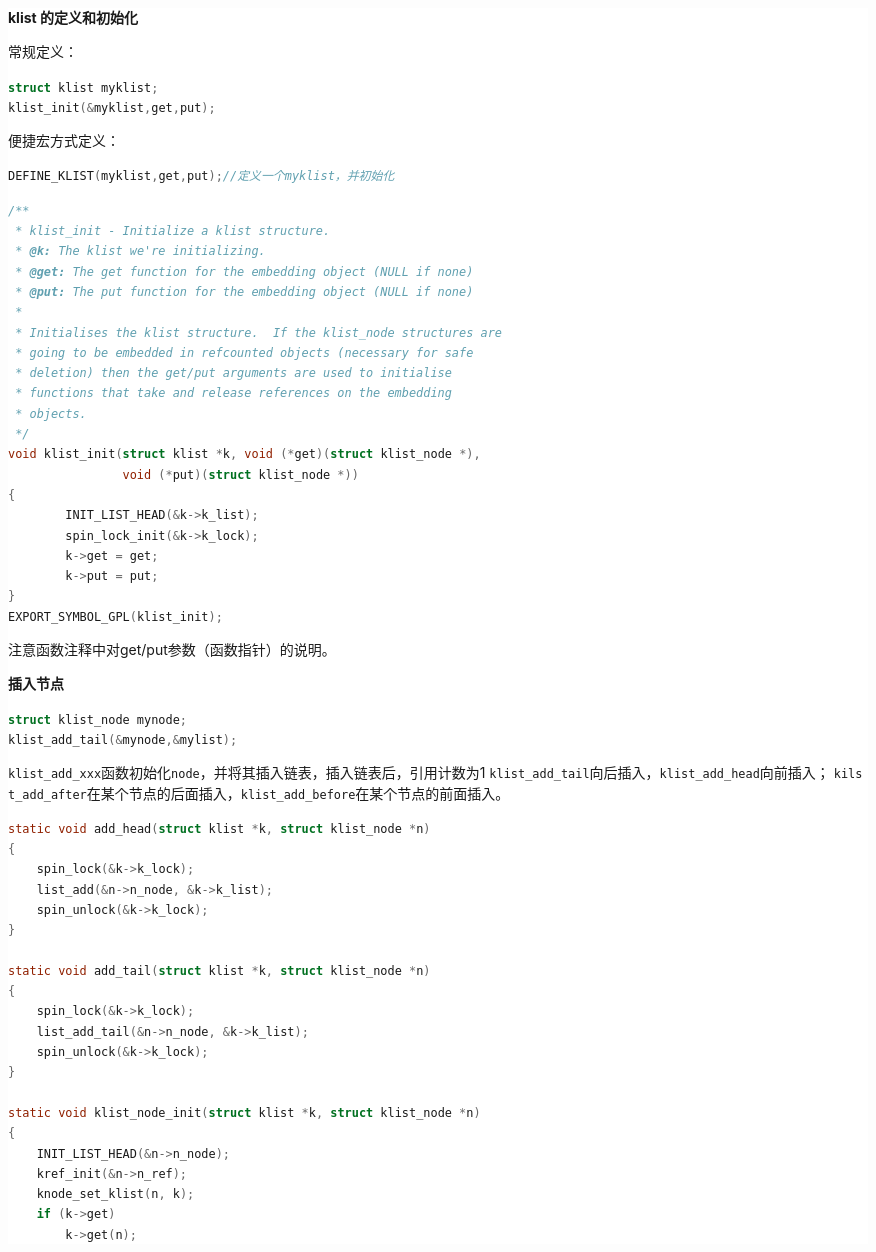 **klist 的定义和初始化**

常规定义：
```c
struct klist myklist;
klist_init(&myklist,get,put);
```
便捷宏方式定义：
```c
DEFINE_KLIST(myklist,get,put);//定义一个myklist，并初始化
```
```c
/**
 * klist_init - Initialize a klist structure.
 * @k: The klist we're initializing.
 * @get: The get function for the embedding object (NULL if none)
 * @put: The put function for the embedding object (NULL if none)
 *
 * Initialises the klist structure.  If the klist_node structures are
 * going to be embedded in refcounted objects (necessary for safe
 * deletion) then the get/put arguments are used to initialise
 * functions that take and release references on the embedding
 * objects.
 */
void klist_init(struct klist *k, void (*get)(struct klist_node *),
                void (*put)(struct klist_node *))
{
        INIT_LIST_HEAD(&k->k_list);
        spin_lock_init(&k->k_lock);
        k->get = get;
        k->put = put;
}
EXPORT_SYMBOL_GPL(klist_init);
```
注意函数注释中对get/put参数（函数指针）的说明。

**插入节点**
```c
struct klist_node mynode;
klist_add_tail(&mynode,&mylist);
```
`klist_add_xxx`函数初始化`node`，并将其插入链表，插入链表后，引用计数为1
`klist_add_tail`向后插入，`klist_add_head`向前插入；
`kilst_add_after`在某个节点的后面插入，`klist_add_before`在某个节点的前面插入。
```c
static void add_head(struct klist *k, struct klist_node *n)
{
	spin_lock(&k->k_lock);
	list_add(&n->n_node, &k->k_list);
	spin_unlock(&k->k_lock);
}

static void add_tail(struct klist *k, struct klist_node *n)
{
	spin_lock(&k->k_lock);
	list_add_tail(&n->n_node, &k->k_list);
	spin_unlock(&k->k_lock);
}

static void klist_node_init(struct klist *k, struct klist_node *n)
{
	INIT_LIST_HEAD(&n->n_node);
	kref_init(&n->n_ref);
	knode_set_klist(n, k);
	if (k->get)
		k->get(n);
```